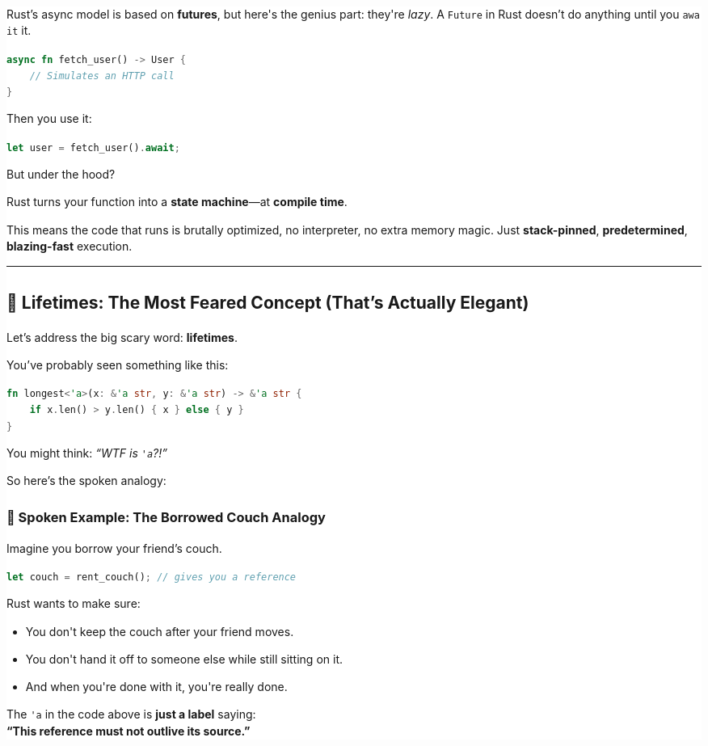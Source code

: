 Rust’s async model is based on **futures**, but here's the genius part: they're _lazy_. A `Future` in Rust doesn’t do anything until you `await` it.

```rust
async fn fetch_user() -> User {
    // Simulates an HTTP call
}
```

Then you use it:

```rust
let user = fetch_user().await;
```

But under the hood?

Rust turns your function into a **state machine**—at **compile time**.

This means the code that runs is brutally optimized, no interpreter, no extra memory magic. Just **stack-pinned**, **predetermined**, **blazing-fast** execution.

---

## 🧬 Lifetimes: The Most Feared Concept (That’s Actually Elegant)

Let’s address the big scary word: **lifetimes**.

You’ve probably seen something like this:

```rust
fn longest<'a>(x: &'a str, y: &'a str) -> &'a str {
    if x.len() > y.len() { x } else { y }
}
```

You might think: _“WTF is `'a`?!”_

So here’s the spoken analogy:

### 👥 Spoken Example: The Borrowed Couch Analogy

Imagine you borrow your friend’s couch.

```rust
let couch = rent_couch(); // gives you a reference
```

Rust wants to make sure:

- You don't keep the couch after your friend moves.
    
- You don't hand it off to someone else while still sitting on it.
    
- And when you're done with it, you're really done.
    

The `'a` in the code above is **just a label** saying:  
**“This reference must not outlive its source.”**
